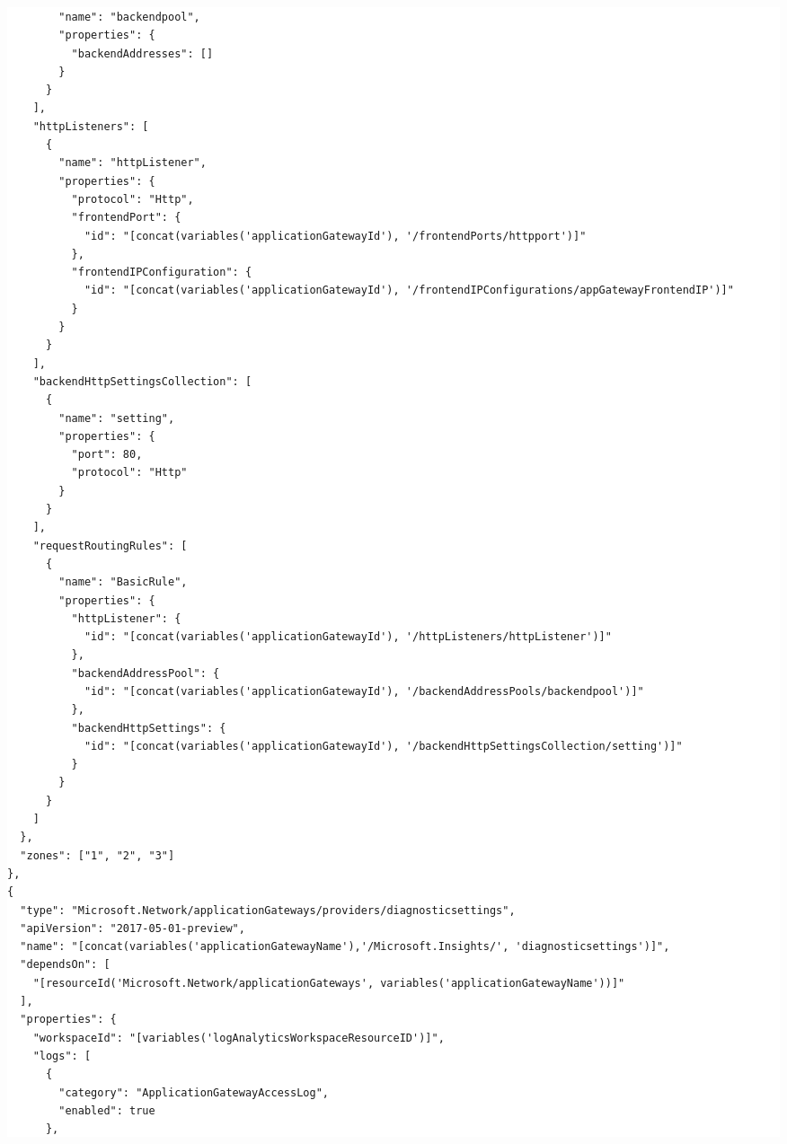             "name": "backendpool",
            "properties": {
              "backendAddresses": []
            }
          }
        ],
        "httpListeners": [
          {
            "name": "httpListener",
            "properties": {
              "protocol": "Http",
              "frontendPort": {
                "id": "[concat(variables('applicationGatewayId'), '/frontendPorts/httpport')]"
              },
              "frontendIPConfiguration": {
                "id": "[concat(variables('applicationGatewayId'), '/frontendIPConfigurations/appGatewayFrontendIP')]"
              }
            }
          }
        ],
        "backendHttpSettingsCollection": [
          {
            "name": "setting",
            "properties": {
              "port": 80,
              "protocol": "Http"
            }
          }
        ],
        "requestRoutingRules": [
          {
            "name": "BasicRule",
            "properties": {
              "httpListener": {
                "id": "[concat(variables('applicationGatewayId'), '/httpListeners/httpListener')]"
              },
              "backendAddressPool": {
                "id": "[concat(variables('applicationGatewayId'), '/backendAddressPools/backendpool')]"
              },
              "backendHttpSettings": {
                "id": "[concat(variables('applicationGatewayId'), '/backendHttpSettingsCollection/setting')]"
              }
            }
          }
        ]
      },
      "zones": ["1", "2", "3"]
    },
    {
      "type": "Microsoft.Network/applicationGateways/providers/diagnosticsettings",
      "apiVersion": "2017-05-01-preview",
      "name": "[concat(variables('applicationGatewayName'),'/Microsoft.Insights/', 'diagnosticsettings')]",
      "dependsOn": [
        "[resourceId('Microsoft.Network/applicationGateways', variables('applicationGatewayName'))]"
      ],
      "properties": {
        "workspaceId": "[variables('logAnalyticsWorkspaceResourceID')]",
        "logs": [
          {
            "category": "ApplicationGatewayAccessLog",
            "enabled": true
          },